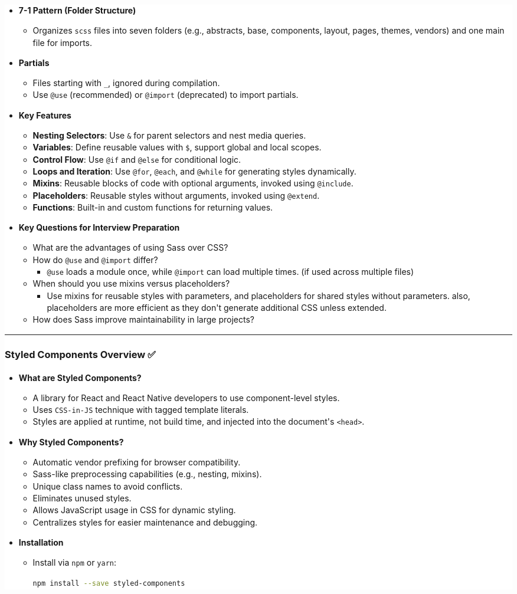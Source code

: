 - **7-1 Pattern (Folder Structure)**

  - Organizes `scss` files into seven folders (e.g., abstracts, base, components, layout, pages, themes, vendors) and one main file for imports.

- **Partials**

  - Files starting with `_`, ignored during compilation.
  - Use `@use` (recommended) or `@import` (deprecated) to import partials.

- **Key Features**

  - **Nesting Selectors**: Use `&` for parent selectors and nest media queries.
  - **Variables**: Define reusable values with `$`, support global and local scopes.
  - **Control Flow**: Use `@if` and `@else` for conditional logic.
  - **Loops and Iteration**: Use `@for`, `@each`, and `@while` for generating styles dynamically.
  - **Mixins**: Reusable blocks of code with optional arguments, invoked using `@include`.
  - **Placeholders**: Reusable styles without arguments, invoked using `@extend`.
  - **Functions**: Built-in and custom functions for returning values.

- **Key Questions for Interview Preparation**
  - What are the advantages of using Sass over CSS?
  - How do `@use` and `@import` differ?
    - `@use` loads a module once, while `@import` can load multiple times. (if used across multiple files)
  - When should you use mixins versus placeholders?
    - Use mixins for reusable styles with parameters, and placeholders for shared styles without parameters. also, placeholders are more efficient as they don't generate additional CSS unless extended.
  - How does Sass improve maintainability in large projects?

---

### Styled Components Overview ✅

- **What are Styled Components?**

  - A library for React and React Native developers to use component-level styles.
  - Uses `CSS-in-JS` technique with tagged template literals.
  - Styles are applied at runtime, not build time, and injected into the document's `<head>`.

- **Why Styled Components?**

  - Automatic vendor prefixing for browser compatibility.
  - Sass-like preprocessing capabilities (e.g., nesting, mixins).
  - Unique class names to avoid conflicts.
  - Eliminates unused styles.
  - Allows JavaScript usage in CSS for dynamic styling.
  - Centralizes styles for easier maintenance and debugging.

- **Installation**

  - Install via `npm` or `yarn`:

    ```sh
    npm install --save styled-components
    ```
